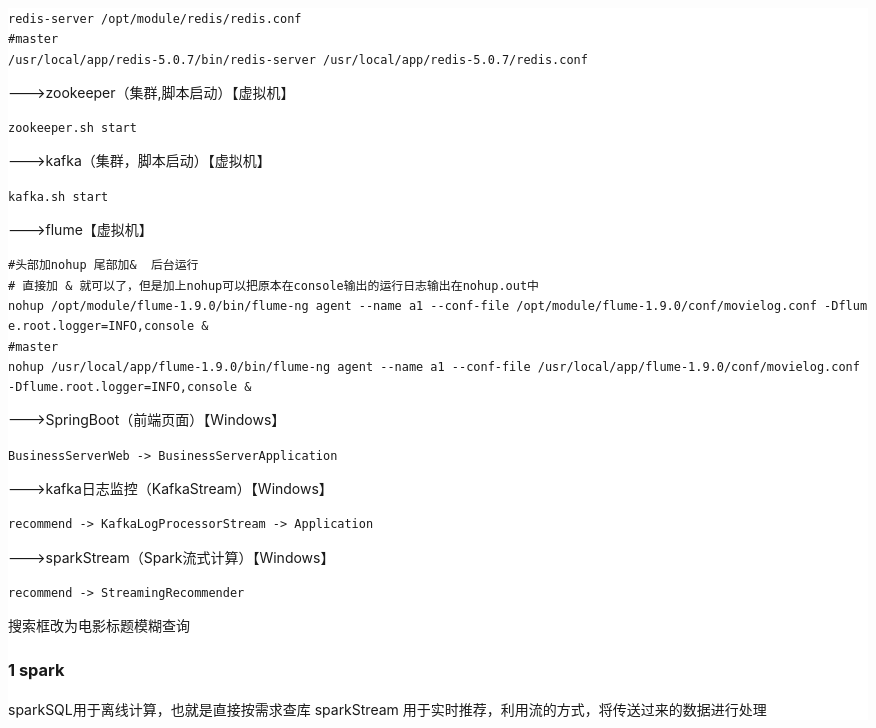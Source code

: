 ```shell
redis-server /opt/module/redis/redis.conf
#master
/usr/local/app/redis-5.0.7/bin/redis-server /usr/local/app/redis-5.0.7/redis.conf
```

--->zookeeper（集群,脚本启动）【虚拟机】

```shell
zookeeper.sh start
```

--->kafka（集群，脚本启动）【虚拟机】

```shell
kafka.sh start
```

--->flume【虚拟机】

```shell
#头部加nohup 尾部加&  后台运行
# 直接加 & 就可以了，但是加上nohup可以把原本在console输出的运行日志输出在nohup.out中
nohup /opt/module/flume-1.9.0/bin/flume-ng agent --name a1 --conf-file /opt/module/flume-1.9.0/conf/movielog.conf -Dflume.root.logger=INFO,console &
#master
nohup /usr/local/app/flume-1.9.0/bin/flume-ng agent --name a1 --conf-file /usr/local/app/flume-1.9.0/conf/movielog.conf -Dflume.root.logger=INFO,console &
```

--->SpringBoot（前端页面）【Windows】

```shell
BusinessServerWeb -> BusinessServerApplication
```

--->kafka日志监控（KafkaStream）【Windows】

```shell
recommend -> KafkaLogProcessorStream -> Application
```

--->sparkStream（Spark流式计算）【Windows】

```shell
recommend -> StreamingRecommender
```











搜索框改为电影标题模糊查询

### 1 spark

sparkSQL用于离线计算，也就是直接按需求查库
sparkStream 用于实时推荐，利用流的方式，将传送过来的数据进行处理
